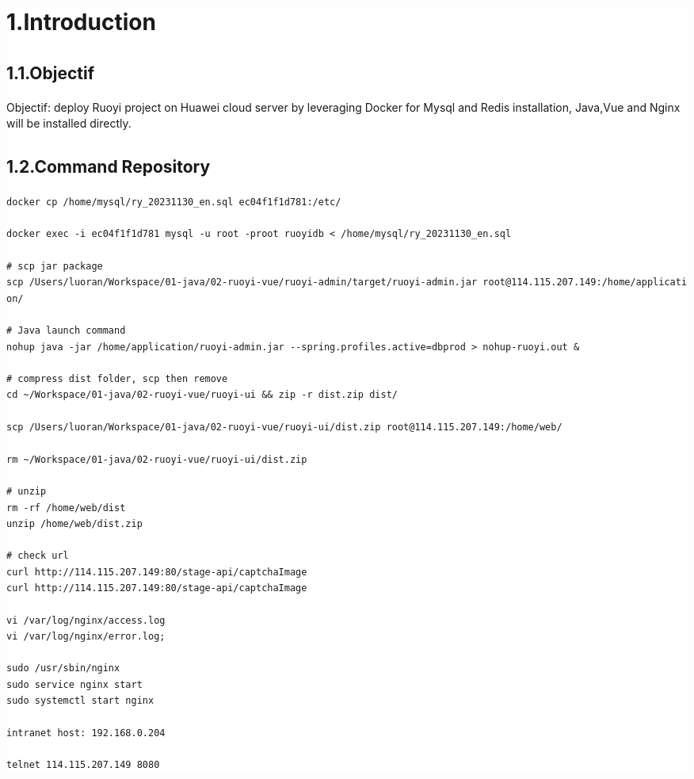 



# 1.Introduction

## 1.1.Objectif

Objectif: deploy Ruoyi project on Huawei cloud server by leveraging Docker for Mysql and Redis installation, Java,Vue and Nginx will be installed directly.

## 1.2.Command Repository

```shell
docker cp /home/mysql/ry_20231130_en.sql ec04f1f1d781:/etc/

docker exec -i ec04f1f1d781 mysql -u root -proot ruoyidb < /home/mysql/ry_20231130_en.sql

# scp jar package
scp /Users/luoran/Workspace/01-java/02-ruoyi-vue/ruoyi-admin/target/ruoyi-admin.jar root@114.115.207.149:/home/application/

# Java launch command
nohup java -jar /home/application/ruoyi-admin.jar --spring.profiles.active=dbprod > nohup-ruoyi.out &

# compress dist folder, scp then remove
cd ~/Workspace/01-java/02-ruoyi-vue/ruoyi-ui && zip -r dist.zip dist/

scp /Users/luoran/Workspace/01-java/02-ruoyi-vue/ruoyi-ui/dist.zip root@114.115.207.149:/home/web/

rm ~/Workspace/01-java/02-ruoyi-vue/ruoyi-ui/dist.zip

# unzip 
rm -rf /home/web/dist
unzip /home/web/dist.zip

# check url
curl http://114.115.207.149:80/stage-api/captchaImage
curl http://114.115.207.149:80/stage-api/captchaImage

vi /var/log/nginx/access.log
vi /var/log/nginx/error.log;

sudo /usr/sbin/nginx
sudo service nginx start
sudo systemctl start nginx

intranet host: 192.168.0.204

telnet 114.115.207.149 8080
```
